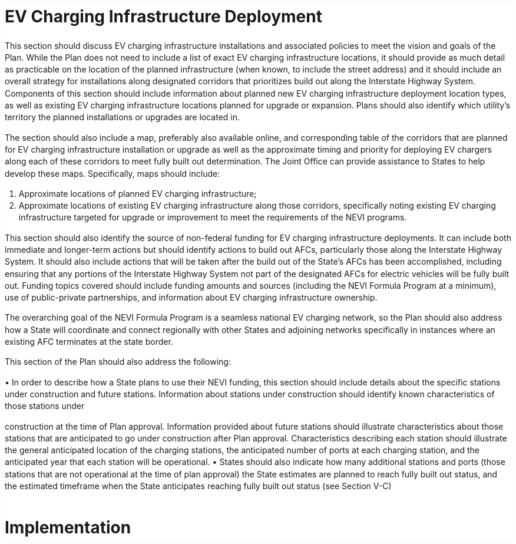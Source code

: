 # EV Charging Infrastructure Deployment  

This section should discuss EV charging infrastructure installations and associated policies to meet the vision and goals of the Plan. While the Plan does not need to include a list of exact EV charging infrastructure locations, it should provide as much detail as practicable on the location of the planned infrastructure (when known, to include the street address) and it should include an overall strategy for installations along designated corridors that prioritizes build out along the Interstate Highway System. Components of this section should include information about planned new EV charging infrastructure deployment location types, as well as existing EV charging infrastructure locations planned for upgrade or expansion. Plans should also identify which utility’s territory the planned installations or upgrades are located in.  

The section should also include a map, preferably also available online, and corresponding table of the corridors that are planned for EV charging infrastructure installation or upgrade as well as the approximate timing and priority for deploying EV chargers along each of these corridors to meet fully built out determination. The Joint Office can provide assistance to States to help develop these maps. Specifically, maps should include:  

1. Approximate locations of planned EV charging infrastructure;   
2. Approximate locations of existing EV charging infrastructure along those corridors, specifically noting existing EV charging infrastructure targeted for upgrade or improvement to meet the requirements of the NEVI programs.  

This section should also identify the source of non-federal funding for EV charging infrastructure deployments. It can include both immediate and longer-term actions but should identify actions to build out AFCs, particularly those along the Interstate Highway System. It should also include actions that will be taken after the build out of the State’s AFCs has been accomplished, including ensuring that any portions of the Interstate Highway System not part of the designated AFCs for electric vehicles will be fully built out. Funding topics covered should include funding amounts and sources (including the NEVI Formula Program at a minimum), use of public-private partnerships, and information about EV charging infrastructure ownership.  

The overarching goal of the NEVI Formula Program is a seamless national EV charging network, so the Plan should also address how a State will coordinate and connect regionally with other States and adjoining networks specifically in instances where an existing AFC terminates at the state border.  

This section of the Plan should also address the following:  

• In order to describe how a State plans to use their NEVI funding, this section should include details about the specific stations under construction and future stations. Information about stations under construction should identify known characteristics of those stations under  

construction at the time of Plan approval. Information provided about future stations should illustrate characteristics about those stations that are anticipated to go under construction after Plan approval. Characteristics describing each station should illustrate the general anticipated location of the charging stations, the anticipated number of ports at each charging station, and the anticipated year that each station will be operational. • States should also indicate how many additional stations and ports (those stations that are not operational at the time of plan approval) the State estimates are planned to reach fully built out status, and the estimated timeframe when the State anticipates reaching fully built out status (see Section V-C)  

# Implementation  
